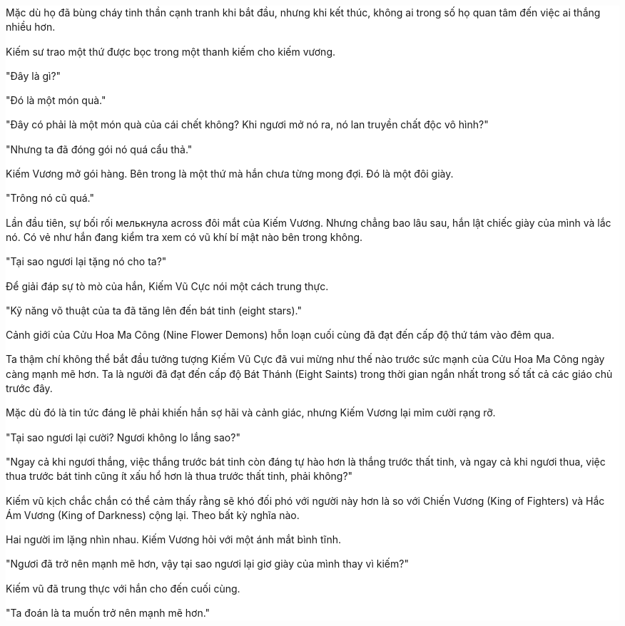 Mặc dù họ đã bùng cháy tinh thần cạnh tranh khi bắt đầu, nhưng khi kết thúc, không ai trong số họ quan tâm đến việc ai thắng nhiều hơn.

Kiếm sư trao một thứ được bọc trong một thanh kiếm cho kiếm vương.

"Đây là gì?"

"Đó là một món quà."

"Đây có phải là một món quà của cái chết không? Khi ngươi mở nó ra, nó lan truyền chất độc vô hình?"

"Nhưng ta đã đóng gói nó quá cẩu thả."

Kiếm Vương mở gói hàng. Bên trong là một thứ mà hắn chưa từng mong đợi. Đó là một đôi giày.

"Trông nó cũ quá."

Lần đầu tiên, sự bối rối мелькнула across đôi mắt của Kiếm Vương. Nhưng chẳng bao lâu sau, hắn lật chiếc giày của mình và lắc nó. Có vẻ như hắn đang kiểm tra xem có vũ khí bí mật nào bên trong không.

"Tại sao ngươi lại tặng nó cho ta?"

Để giải đáp sự tò mò của hắn, Kiếm Vũ Cực nói một cách trung thực.

"Kỹ năng võ thuật của ta đã tăng lên đến bát tinh (eight stars)."

Cảnh giới của Cửu Hoa Ma Công (Nine Flower Demons) hỗn loạn cuối cùng đã đạt đến cấp độ thứ tám vào đêm qua.

Ta thậm chí không thể bắt đầu tưởng tượng Kiếm Vũ Cực đã vui mừng như thế nào trước sức mạnh của Cửu Hoa Ma Công ngày càng mạnh mẽ hơn. Ta là người đã đạt đến cấp độ Bát Thánh (Eight Saints) trong thời gian ngắn nhất trong số tất cả các giáo chủ trước đây.

Mặc dù đó là tin tức đáng lẽ phải khiến hắn sợ hãi và cảnh giác, nhưng Kiếm Vương lại mỉm cười rạng rỡ.

"Tại sao ngươi lại cười? Ngươi không lo lắng sao?"

"Ngay cả khi ngươi thắng, việc thắng trước bát tinh còn đáng tự hào hơn là thắng trước thất tinh, và ngay cả khi ngươi thua, việc thua trước bát tinh cũng ít xấu hổ hơn là thua trước thất tinh, phải không?"

Kiếm vũ kịch chắc chắn có thể cảm thấy rằng sẽ khó đối phó với người này hơn là so với Chiến Vương (King of Fighters) và Hắc Ám Vương (King of Darkness) cộng lại. Theo bất kỳ nghĩa nào.

Hai người im lặng nhìn nhau. Kiếm Vương hỏi với một ánh mắt bình tĩnh.

"Ngươi đã trở nên mạnh mẽ hơn, vậy tại sao ngươi lại giơ giày của mình thay vì kiếm?"

Kiếm vũ đã trung thực với hắn cho đến cuối cùng.

"Ta đoán là ta muốn trở nên mạnh mẽ hơn."
